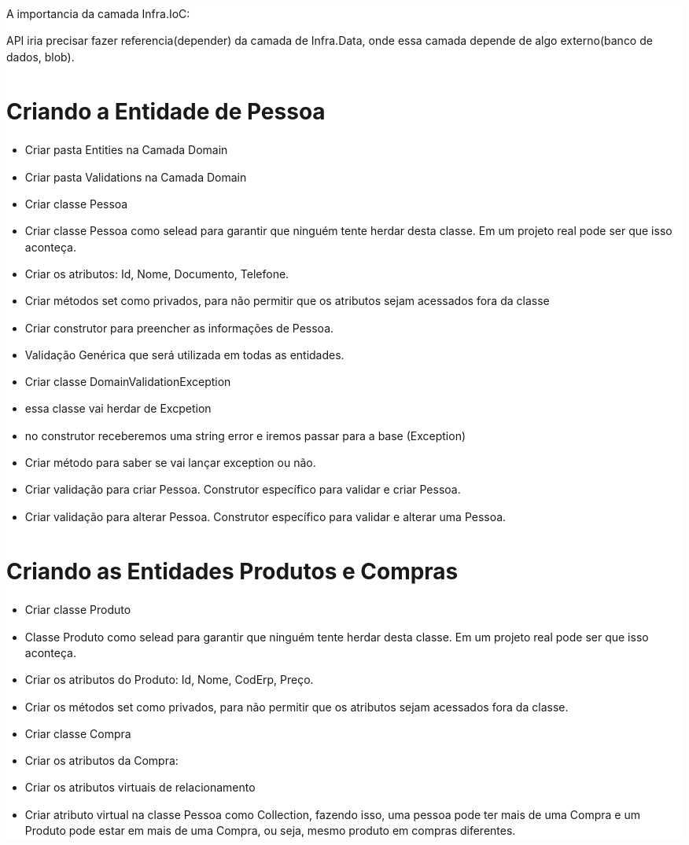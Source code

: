 

A importancia da camada Infra.IoC:

API iria precisar fazer referencia(depender) da camada de Infra.Data, onde essa camada depende de algo externo(banco de dados, blob).

# Criando a Entidade de Pessoa

- Criar pasta Entities na Camada Domain
- Criar pasta Validations na Camada Domain

- Criar classe Pessoa 
- Criar classe Pessoa como selead para garantir que ninguém tente herdar desta classe. Em um projeto real pode ser que isso aconteça.

- Criar os atributos: Id, Nome, Documento, Telefone.
- Criar métodos set como privados, para não permitir que os atributos sejam acessados fora da classe

- Criar construtor para preencher as informações de Pessoa.


- Validação Genérica que será utilizada em todas as entidades.
- Criar classe DomainValidationException
- essa classe vai herdar de Excpetion
- no construtor receberemos uma string error e iremos passar para a base (Exception)
- Criar método  para saber se vai lançar exception ou não.


- Criar validação para criar Pessoa. Construtor específico para validar e criar Pessoa.
- Criar validação para alterar Pessoa. Construtor específico para validar e alterar uma Pessoa.


# Criando as Entidades Produtos e Compras

- Criar classe Produto
- Classe Produto como selead para garantir que ninguém tente herdar desta classe. Em um projeto real pode ser que isso aconteça.

- Criar os atributos do Produto: Id, Nome, CodErp, Preço.
- Criar os métodos set como privados, para não permitir que os atributos sejam acessados fora da classe.






- Criar classe Compra
- Criar os atributos da Compra: 
- Criar os atributos virtuais de relacionamento

- Criar atributo virtual na classe Pessoa como Collection, fazendo isso, uma pessoa pode ter mais de uma Compra e um Produto pode estar em mais de uma Compra, ou seja, mesmo produto em compras diferentes.



